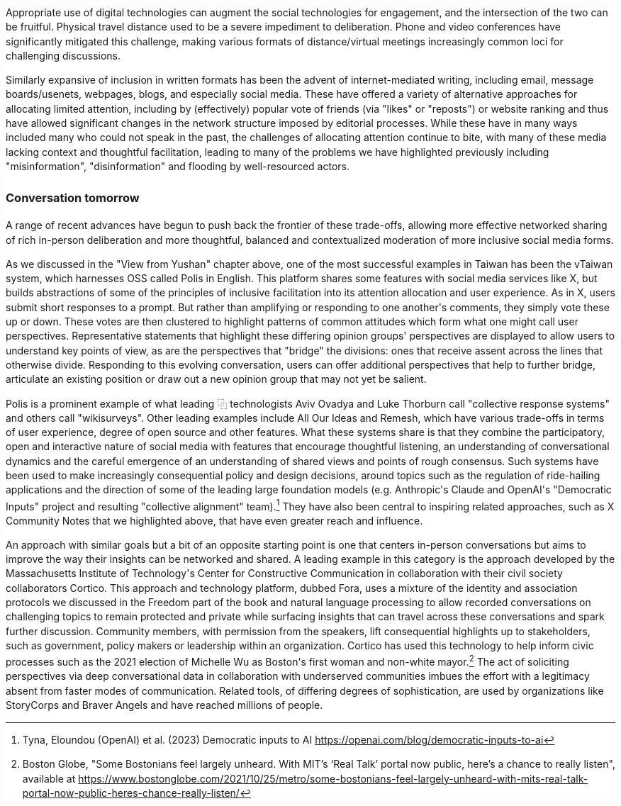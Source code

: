 Appropriate use of digital technologies can augment the social technologies for engagement, and the intersection of the two can be fruitful.   Physical travel distance used to be a severe impediment to deliberation.  Phone and video conferences have significantly mitigated this challenge, making various formats of distance/virtual meetings increasingly common loci for challenging discussions.  

Similarly expansive of inclusion in written formats has been the advent of internet-mediated writing, including email, message boards/usenets, webpages, blogs, and especially social media.  These have offered a variety of alternative approaches for allocating limited attention, including by (effectively) popular vote of friends (via "likes" or "reposts") or website ranking and thus have allowed significant changes in the network structure imposed by editorial processes.  While these have in many ways included many who could not speak in the past, the challenges of allocating attention continue to bite, with many of these media lacking context and thoughtful facilitation, leading to many of the problems we have highlighted previously including "misinformation", "disinformation" and flooding by well-resourced actors.





### Conversation tomorrow


A range of recent advances have begun to push back the frontier of these trade-offs, allowing more effective networked sharing of rich in-person deliberation and more thoughtful, balanced and contextualized moderation of more inclusive social media forms.

As we discussed in the "View from Yushan" chapter above, one of the most successful examples in Taiwan has been the vTaiwan system, which harnesses OSS called Polis in English.  This platform shares some features with social media services like X, but builds abstractions of some of the principles of inclusive facilitation into its attention allocation and user experience.  As in X, users submit short responses to a prompt.  But rather than amplifying or responding to one another's comments, they simply vote these up or down.  These votes are then clustered to highlight patterns of common attitudes which form what one might call user perspectives.  Representative statements that highlight these differing opinion groups' perspectives are displayed to allow users to understand key points of view, as are the perspectives that "bridge" the divisions: ones that receive assent across the lines that otherwise divide.  Responding to this evolving conversation, users can offer additional perspectives that help to further bridge, articulate an existing position or draw out a new opinion group that may not yet be salient.


Polis is a prominent example of what leading ⿻ technologists Aviv Ovadya and Luke Thorburn call "collective response systems" and others call "wikisurveys". Other leading examples include All Our Ideas and Remesh, which have various trade-offs in terms of user experience, degree of open source and other features.  What these systems share is that they combine the participatory, open and interactive nature of social media with features that encourage thoughtful listening, an understanding of conversational dynamics and the careful emergence of an understanding of shared views and points of rough consensus.  Such systems have been used to make increasingly consequential policy and design decisions, around topics such as the regulation of ride-hailing applications and the direction of some of the leading large foundation models (e.g. Anthropic's Claude and OpenAI's "Democratic Inputs" project and resulting "collective alignment" team).[^DemocraticInputs]  They have also been central to inspiring related approaches, such as X Community Notes that we highlighted above, that have even greater reach and influence.


An approach with similar goals but a bit of an opposite starting point is one that centers in-person conversations but aims to improve the way their insights can be networked and shared.  A leading example in this category is the approach developed by the Massachusetts Institute of Technology's Center for Constructive Communication in collaboration with their civil society collaborators Cortico.  This approach and technology platform, dubbed Fora, uses a mixture of the identity and association protocols we discussed in the Freedom part of the book and natural language processing to allow recorded conversations on challenging topics to remain protected and private while surfacing insights that can travel across these conversations and spark further discussion. Community members, with permission from the speakers, lift consequential highlights up to stakeholders, such as government, policy makers or leadership within an organization.  Cortico has used this technology to help inform civic processes such as the 2021 election of Michelle Wu as Boston's first woman and non-white mayor.[^RealTalk]  The act of soliciting perspectives via deep conversational data in collaboration with underserved communities imbues the effort with a legitimacy absent from faster modes of communication.  Related tools, of differing degrees of sophistication, are used by organizations like StoryCorps and Braver Angels and have reached millions of people.

[^InformationWealth]: Simon, Herbert. (1971) Designing Organizations for an Information-Rich World, _Computers, Communications, and the Public Interest_
[^TyrannyStructurelessness]: Freeman, Jo. (1970) "The Tyranny of the Structurelessness". https://doi.org/10.1353/wsq.2013.0072
[^RealTalk]: Boston Globe, "Some Bostonians feel largely unheard. With MIT’s ‘Real Talk’ portal now public, here’s a chance to really listen", available at https://www.bostonglobe.com/2021/10/25/metro/some-bostonians-feel-largely-unheard-with-mits-real-talk-portal-now-public-heres-chance-really-listen/
[^DemocraticInputs]: Tyna, Eloundou (OpenAI) et al. (2023) Democratic inputs to AI https://openai.com/blog/democratic-inputs-to-ai 
[^LLMCensorship]: David Glukhov, Ilia Shumailov, Yarin Gal, Nicolas Papernot, Vardan Papyan (2023). LLM Censorship: A Machine Learning Challenge or a Computer Security Problem? https://arxiv.org/abs/2307.10719